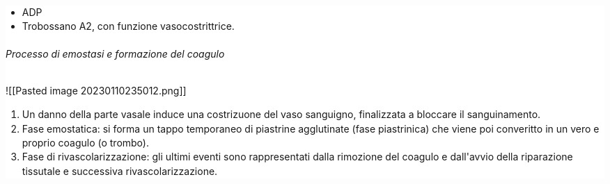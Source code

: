 - ADP
- Trobossano A2, con funzione vasocostrittrice. 
###### Processo di emostasi e formazione del coagulo
![[Pasted image 20230110235012.png]]
1. Un danno della parte vasale induce una costrizuone del vaso sanguigno, finalizzata a bloccare il sanguinamento. 
2. Fase emostatica: si forma un tappo temporaneo di piastrine agglutinate (fase piastrinica) che viene poi converitto in un vero e proprio coagulo (o trombo). 
3. Fase di rivascolarizzazione: gli ultimi eventi sono rappresentati dalla rimozione del coagulo e dall'avvio della riparazione tissutale e successiva rivascolarizzazione. 
